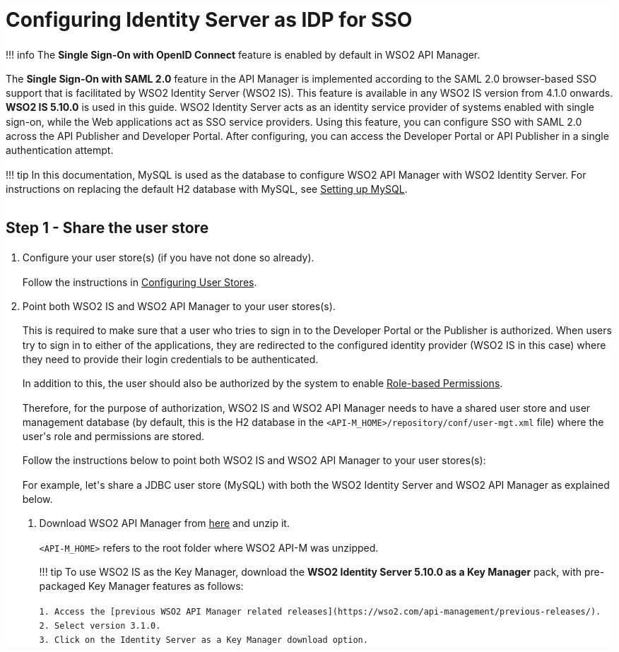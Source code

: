 # Configuring Identity Server as IDP for SSO

!!! info
    The **Single Sign-On with OpenID Connect** feature is enabled by default in WSO2 API Manager.  
    
The **Single Sign-On with SAML 2.0** feature in the API Manager is implemented according to the SAML 2.0 browser-based SSO support that is facilitated by WSO2 Identity Server (WSO2 IS). This feature is available in any WSO2 IS version from 4.1.0 onwards. **WSO2 IS 5.10.0** is used in this guide. WSO2 Identity Server acts as an identity service provider of systems enabled with single sign-on, while the Web applications act as SSO service providers. Using this feature, you can configure SSO with SAML 2.0 across the API Publisher and Developer Portal. After configuring, you can access the Developer Portal or API Publisher in a single authentication attempt.

!!! tip
    In this documentation, MySQL is used as the database to configure WSO2 API Manager with WSO2 Identity Server. For instructions on replacing the default H2 database with MySQL, see [Setting up MySQL]({{base_path}}/install-and-setup/setup/setting-up-databases/changing-default-databases/changing-to-mysql/#setting-up-mysql).

## Step 1 - Share the user store

1. Configure your user store(s) (if you have not done so already).

     Follow the instructions in [Configuring User Stores]({{base_path}}/administer/product-administration/managing-users-and-roles/managing-user-stores/introduction-to-userstores/).

2. Point both WSO2 IS and WSO2 API Manager to your user stores(s). 

     This is required to make sure that a user who tries to sign in to the Developer Portal or the Publisher is authorized. When users try to sign in to either of the applications, they are redirected to the configured identity provider (WSO2 IS in this case) where they need to provide their login credentials to be authenticated.

     In addition to this, the user should also be authorized by the system to enable [Role-based Permissions]({{base_path}}/administer/product-administration/managing-users-and-roles/managing-permissions/). 

     Therefore, for the purpose of authorization, WSO2 IS and WSO2 API Manager needs to have a shared user store and user management database (by default, this is the H2 database in the `<API-M_HOME>/repository/conf/user-mgt.xml` file) where the user's role and permissions are stored.

     Follow the instructions below to point both WSO2 IS and WSO2 API Manager to your user stores(s):

     For example, let's share a JDBC user store (MySQL) with both the WSO2 Identity Server and WSO2 API Manager as explained below.

    1.  Download WSO2 API Manager from [here](https://wso2.com/api-management/) and unzip it. 
    
         `<API-M_HOME>` refers to the root folder where WSO2 API-M was unzipped.

        !!! tip
            To use WSO2 IS as the Key Manager, download the **WSO2 Identity Server 5.10.0 as a Key Manager** pack, with pre-packaged Key Manager features as follows:
            
            1. Access the [previous WSO2 API Manager related releases](https://wso2.com/api-management/previous-releases/).
            2. Select version 3.1.0.
            3. Click on the Identity Server as a Key Manager download option.
